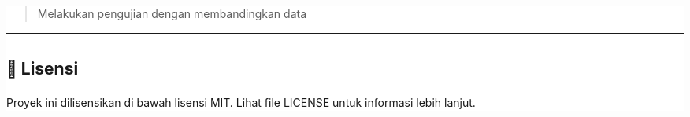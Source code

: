 > Melakukan pengujian dengan membandingkan data

---

## 📄 Lisensi

Proyek ini dilisensikan di bawah lisensi MIT. Lihat file [LICENSE](LICENSE) untuk informasi lebih lanjut.
